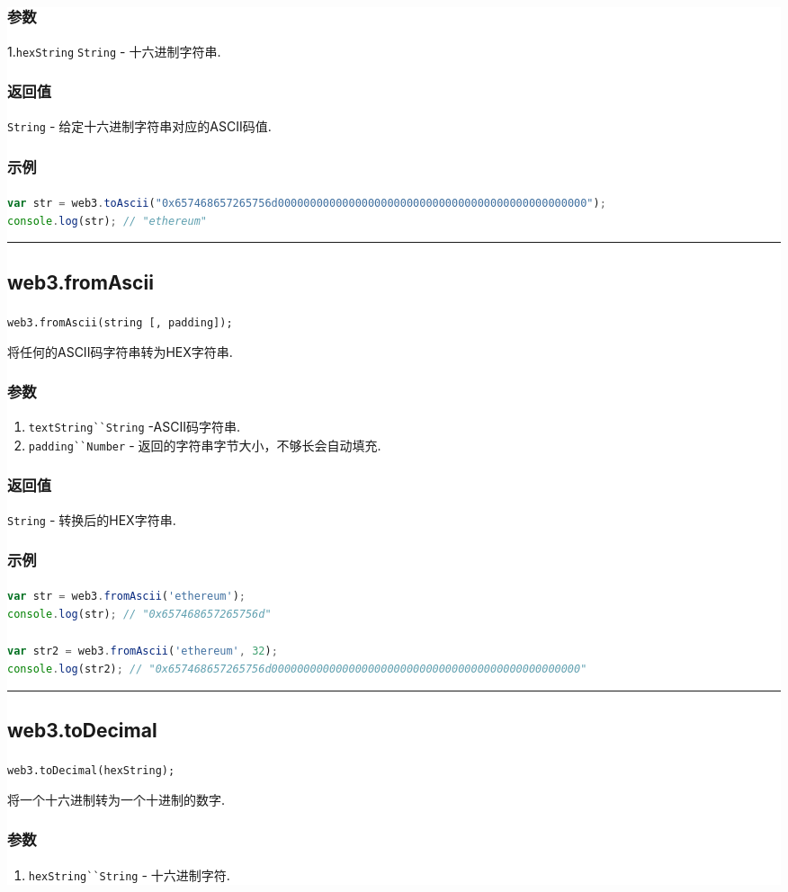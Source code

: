 
### 参数

1.`hexString` `String` - 十六进制字符串.

### 返回值

`String` - 给定十六进制字符串对应的ASCII码值.

### 示例

```js
var str = web3.toAscii("0x657468657265756d000000000000000000000000000000000000000000000000");
console.log(str); // "ethereum"
```

***

## web3.fromAscii

    web3.fromAscii(string [, padding]);

将任何的ASCII码字符串转为HEX字符串.

### 参数

1. `textString``String` -ASCII码字符串.
2. `padding``Number` - 返回的字符串字节大小，不够长会自动填充.

### 返回值

`String` - 转换后的HEX字符串.

### 示例

```js
var str = web3.fromAscii('ethereum');
console.log(str); // "0x657468657265756d"

var str2 = web3.fromAscii('ethereum', 32);
console.log(str2); // "0x657468657265756d000000000000000000000000000000000000000000000000"
```

***

## web3.toDecimal

    web3.toDecimal(hexString);

将一个十六进制转为一个十进制的数字.

### 参数

1. `hexString``String` - 十六进制字符.
